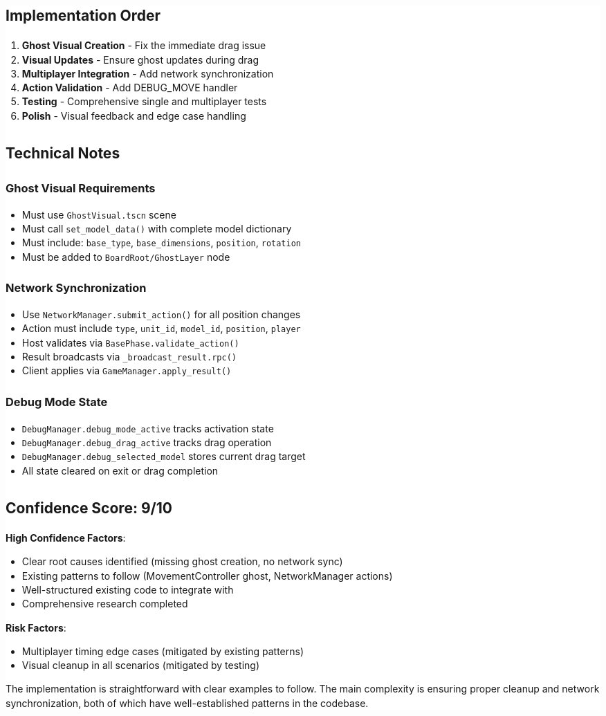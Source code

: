 ## Implementation Order

1. **Ghost Visual Creation** - Fix the immediate drag issue
2. **Visual Updates** - Ensure ghost updates during drag
3. **Multiplayer Integration** - Add network synchronization
4. **Action Validation** - Add DEBUG_MOVE handler
5. **Testing** - Comprehensive single and multiplayer tests
6. **Polish** - Visual feedback and edge case handling

## Technical Notes

### Ghost Visual Requirements
- Must use `GhostVisual.tscn` scene
- Must call `set_model_data()` with complete model dictionary
- Must include: `base_type`, `base_dimensions`, `position`, `rotation`
- Must be added to `BoardRoot/GhostLayer` node

### Network Synchronization
- Use `NetworkManager.submit_action()` for all position changes
- Action must include `type`, `unit_id`, `model_id`, `position`, `player`
- Host validates via `BasePhase.validate_action()`
- Result broadcasts via `_broadcast_result.rpc()`
- Client applies via `GameManager.apply_result()`

### Debug Mode State
- `DebugManager.debug_mode_active` tracks activation state
- `DebugManager.debug_drag_active` tracks drag operation
- `DebugManager.debug_selected_model` stores current drag target
- All state cleared on exit or drag completion

## Confidence Score: 9/10

**High Confidence Factors**:
- Clear root causes identified (missing ghost creation, no network sync)
- Existing patterns to follow (MovementController ghost, NetworkManager actions)
- Well-structured existing code to integrate with
- Comprehensive research completed

**Risk Factors**:
- Multiplayer timing edge cases (mitigated by existing patterns)
- Visual cleanup in all scenarios (mitigated by testing)

The implementation is straightforward with clear examples to follow. The main complexity is ensuring proper cleanup and network synchronization, both of which have well-established patterns in the codebase.
